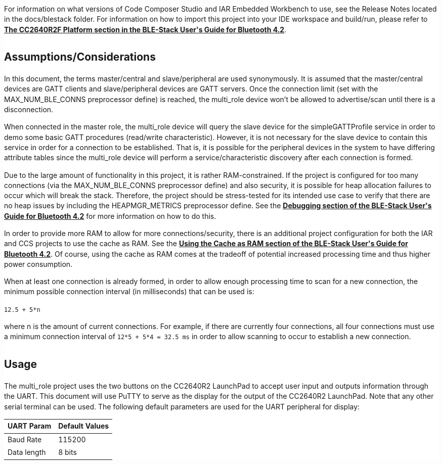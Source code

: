 For information on what versions of Code Composer Studio and IAR Embedded
Workbench to use, see the Release Notes located in the
docs/blestack folder. For
information on how to import this project into your IDE workspace and
build/run, please refer to [**The CC2640R2F Platform section in the
BLE-Stack User's Guide for Bluetooth 4.2**](../../../../../docs/blestack/ble_user_guide/html/cc2640/platform.html).

## <a name="Assumptions/Considerations"></a>Assumptions/Considerations

In this document, the terms master/central and slave/peripheral are used
synonymously. It is assumed that the master/central devices are GATT clients and
slave/peripheral devices are GATT servers. Once the connection limit (set with
the MAX_NUM_BLE_CONNS preprocessor define) is reached, the multi_role device
won’t be allowed to advertise/scan until there is a disconnection.

When connected in the master role, the multi_role device will query the slave
device for the simpleGATTProfile service in order to demo some basic GATT
procedures (read/write characteristic). However, it is not necessary for the
slave device to contain this service in order for a connection to be
established. That is, it is possible for the peripheral devices in the system to
have differing attribute tables since the multi_role device will perform a
service/characteristic discovery after each connection is formed.

Due to the large amount of functionality in this project, it is rather
RAM-constrained. If the project is configured for too many connections (via the
MAX_NUM_BLE_CONNS preprocessor define) and also security, it is possible for
heap allocation failures to occur which will break the stack. Therefore, the
project should be stress-tested for its intended use case to verify that there
are no heap issues by including the HEAPMGR_METRICS preprocessor define. See the
[**Debugging section of the BLE-Stack User's Guide for Bluetooth 4.2**](../../../../../docs/blestack/ble_user_guide/html/debugging/ble-debugging.html)
for more information on how to do this.

In order to provide more RAM to allow for more connections/security, there is
an additional project configuration for both the IAR and CCS projects to use the
cache as RAM. See the
[**Using the Cache as RAM section of the BLE-Stack User's Guide for Bluetooth 4.2**](../../../../../docs/blestack/ble_user_guide/html/ble-stack/index.html#using-the-cache-as-ram).
Of course, using the cache as RAM comes at the tradeoff of
potential increased processing time and thus higher power consumption.

When at least one connection is already formed, in order to allow enough
processing time to scan for a new connection, the minimum possible connection
interval (in milliseconds) that can be used is:

```12.5 + 5*n```

where n is the amount of current connections. For example, if there are
currently four connections, all four connections must use a minimum connection
interval of ```12*5 + 5*4 = 32.5 ms``` in order to allow scanning to occur to
establish a new connection.

## <a name="Usage"></a>Usage

The multi\_role project uses the two buttons on the CC2640R2 LaunchPad to accept
user input and outputs information through the UART. This document will use
PuTTY to serve as the display for the output of the CC2640R2 LaunchPad. Note that
any other serial terminal can be used. The following default parameters are used
for the UART peripheral for display:

  UART Param     |Default Values
  -------------- |----------------
  Baud Rate      |115200
  Data length    |8 bits
```